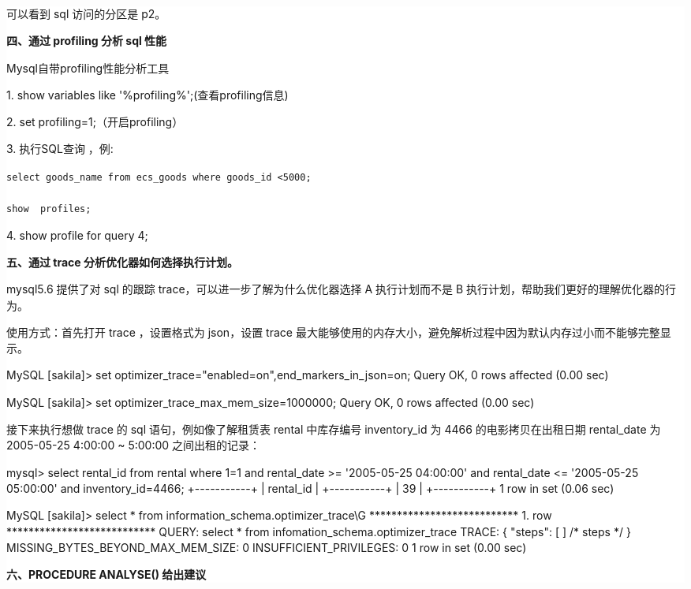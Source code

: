 可以看到 sql 访问的分区是 p2。

**四、通过 profiling 分析 sql 性能**

Mysql自带profiling性能分析工具

1\. show variables like '%profiling%';(查看profiling信息)  

2\. set profiling=1;（开启profiling）

3\. 执行SQL查询 ，例:

```
select goods_name from ecs_goods where goods_id <5000;

show  profiles;
```

4\. show profile for query 4;

**五、通过 trace 分析优化器如何选择执行计划。**

mysql5.6 提供了对 sql 的跟踪 trace，可以进一步了解为什么优化器选择 A 执行计划而不是 B 执行计划，帮助我们更好的理解优化器的行为。

使用方式：首先打开 trace ，设置格式为 json，设置 trace 最大能够使用的内存大小，避免解析过程中因为默认内存过小而不能够完整显示。

MySQL [sakila]> set optimizer_trace="enabled=on",end_markers_in_json=on;
Query OK, 0 rows affected (0.00 sec)

MySQL [sakila]> set optimizer_trace_max_mem_size=1000000;
Query OK, 0 rows affected (0.00 sec)

接下来执行想做 trace 的 sql 语句，例如像了解租赁表 rental 中库存编号 inventory_id 为 4466 的电影拷贝在出租日期 rental_date 为 2005-05-25 4:00:00 ~ 5:00:00 之间出租的记录：

mysql> select rental_id from rental where 1=1 and rental_date >= '2005-05-25 04:00:00' and rental_date <= '2005-05-25 05:00:00' and inventory_id=4466;
+-----------+
| rental_id |
+-----------+
| 39 |
+-----------+
1 row in set (0.06 sec)

MySQL [sakila]> select * from information_schema.optimizer_trace\G
*************************** 1\. row ***************************
    QUERY: select * from infomation_schema.optimizer_trace
    TRACE: {
 "steps": [
 ] /* steps */
}
MISSING_BYTES_BEYOND_MAX_MEM_SIZE: 0
  INSUFFICIENT_PRIVILEGES: 0
1 row in set (0.00 sec)                                                           



**六、PROCEDURE ANALYSE() 给出建议**
